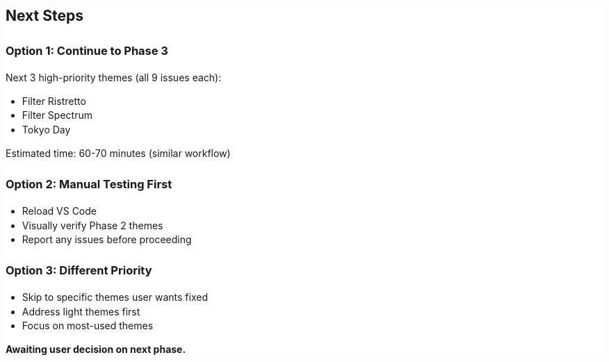 
## Next Steps

### Option 1: Continue to Phase 3
Next 3 high-priority themes (all 9 issues each):
- Filter Ristretto
- Filter Spectrum  
- Tokyo Day

Estimated time: 60-70 minutes (similar workflow)

### Option 2: Manual Testing First
- Reload VS Code
- Visually verify Phase 2 themes
- Report any issues before proceeding

### Option 3: Different Priority
- Skip to specific themes user wants fixed
- Address light themes first
- Focus on most-used themes

**Awaiting user decision on next phase.**
